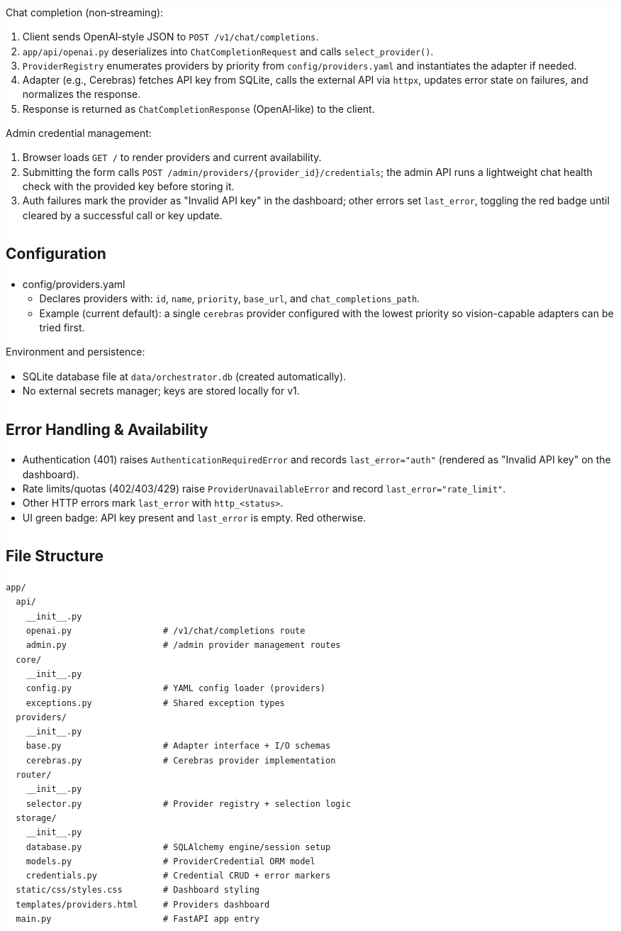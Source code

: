 Chat completion (non‑streaming):
1) Client sends OpenAI‑style JSON to `POST /v1/chat/completions`.
2) `app/api/openai.py` deserializes into `ChatCompletionRequest` and calls `select_provider()`.
3) `ProviderRegistry` enumerates providers by priority from `config/providers.yaml` and instantiates the adapter if needed.
4) Adapter (e.g., Cerebras) fetches API key from SQLite, calls the external API via `httpx`, updates error state on failures, and normalizes the response.
5) Response is returned as `ChatCompletionResponse` (OpenAI‑like) to the client.

Admin credential management:
1) Browser loads `GET /` to render providers and current availability.
2) Submitting the form calls `POST /admin/providers/{provider_id}/credentials`; the admin API runs a lightweight chat health check with the provided key before storing it.
3) Auth failures mark the provider as "Invalid API key" in the dashboard; other errors set `last_error`, toggling the red badge until cleared by a successful call or key update.

## Configuration

- config/providers.yaml
  - Declares providers with: `id`, `name`, `priority`, `base_url`, and `chat_completions_path`.
  - Example (current default): a single `cerebras` provider configured with the lowest priority so vision-capable adapters can be tried first.

Environment and persistence:
- SQLite database file at `data/orchestrator.db` (created automatically).
- No external secrets manager; keys are stored locally for v1.

## Error Handling & Availability

- Authentication (401) raises `AuthenticationRequiredError` and records `last_error="auth"` (rendered as "Invalid API key" on the dashboard).
- Rate limits/quotas (402/403/429) raise `ProviderUnavailableError` and record `last_error="rate_limit"`.
- Other HTTP errors mark `last_error` with `http_<status>`.
- UI green badge: API key present and `last_error` is empty. Red otherwise.

## File Structure

```
app/
  api/
    __init__.py
    openai.py                  # /v1/chat/completions route
    admin.py                   # /admin provider management routes
  core/
    __init__.py
    config.py                  # YAML config loader (providers)
    exceptions.py              # Shared exception types
  providers/
    __init__.py
    base.py                    # Adapter interface + I/O schemas
    cerebras.py                # Cerebras provider implementation
  router/
    __init__.py
    selector.py                # Provider registry + selection logic
  storage/
    __init__.py
    database.py                # SQLAlchemy engine/session setup
    models.py                  # ProviderCredential ORM model
    credentials.py             # Credential CRUD + error markers
  static/css/styles.css        # Dashboard styling
  templates/providers.html     # Providers dashboard
  main.py                      # FastAPI app entry

```
